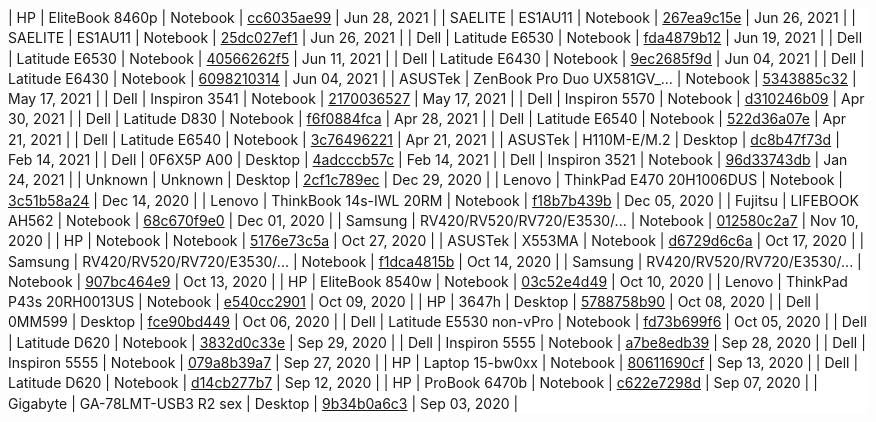 | HP            | EliteBook 8460p             | Notebook    | [cc6035ae99](https://linux-hardware.org/?probe=cc6035ae99) | Jun 28, 2021 |
| SAELITE       | ES1AU11                     | Notebook    | [267ea9c15e](https://linux-hardware.org/?probe=267ea9c15e) | Jun 26, 2021 |
| SAELITE       | ES1AU11                     | Notebook    | [25dc027ef1](https://linux-hardware.org/?probe=25dc027ef1) | Jun 26, 2021 |
| Dell          | Latitude E6530              | Notebook    | [fda4879b12](https://linux-hardware.org/?probe=fda4879b12) | Jun 19, 2021 |
| Dell          | Latitude E6530              | Notebook    | [40566262f5](https://linux-hardware.org/?probe=40566262f5) | Jun 11, 2021 |
| Dell          | Latitude E6430              | Notebook    | [9ec2685f9d](https://linux-hardware.org/?probe=9ec2685f9d) | Jun 04, 2021 |
| Dell          | Latitude E6430              | Notebook    | [6098210314](https://linux-hardware.org/?probe=6098210314) | Jun 04, 2021 |
| ASUSTek       | ZenBook Pro Duo UX581GV_... | Notebook    | [5343885c32](https://linux-hardware.org/?probe=5343885c32) | May 17, 2021 |
| Dell          | Inspiron 3541               | Notebook    | [2170036527](https://linux-hardware.org/?probe=2170036527) | May 17, 2021 |
| Dell          | Inspiron 5570               | Notebook    | [d310246b09](https://linux-hardware.org/?probe=d310246b09) | Apr 30, 2021 |
| Dell          | Latitude D830               | Notebook    | [f6f0884fca](https://linux-hardware.org/?probe=f6f0884fca) | Apr 28, 2021 |
| Dell          | Latitude E6540              | Notebook    | [522d36a07e](https://linux-hardware.org/?probe=522d36a07e) | Apr 21, 2021 |
| Dell          | Latitude E6540              | Notebook    | [3c76496221](https://linux-hardware.org/?probe=3c76496221) | Apr 21, 2021 |
| ASUSTek       | H110M-E/M.2                 | Desktop     | [dc8b47f73d](https://linux-hardware.org/?probe=dc8b47f73d) | Feb 14, 2021 |
| Dell          | 0F6X5P A00                  | Desktop     | [4adcccb57c](https://linux-hardware.org/?probe=4adcccb57c) | Feb 14, 2021 |
| Dell          | Inspiron 3521               | Notebook    | [96d33743db](https://linux-hardware.org/?probe=96d33743db) | Jan 24, 2021 |
| Unknown       | Unknown                     | Desktop     | [2cf1c789ec](https://linux-hardware.org/?probe=2cf1c789ec) | Dec 29, 2020 |
| Lenovo        | ThinkPad E470 20H1006DUS    | Notebook    | [3c51b58a24](https://linux-hardware.org/?probe=3c51b58a24) | Dec 14, 2020 |
| Lenovo        | ThinkBook 14s-IWL 20RM      | Notebook    | [f18b7b439b](https://linux-hardware.org/?probe=f18b7b439b) | Dec 05, 2020 |
| Fujitsu       | LIFEBOOK AH562              | Notebook    | [68c670f9e0](https://linux-hardware.org/?probe=68c670f9e0) | Dec 01, 2020 |
| Samsung       | RV420/RV520/RV720/E3530/... | Notebook    | [012580c2a7](https://linux-hardware.org/?probe=012580c2a7) | Nov 10, 2020 |
| HP            | Notebook                    | Notebook    | [5176e73c5a](https://linux-hardware.org/?probe=5176e73c5a) | Oct 27, 2020 |
| ASUSTek       | X553MA                      | Notebook    | [d6729d6c6a](https://linux-hardware.org/?probe=d6729d6c6a) | Oct 17, 2020 |
| Samsung       | RV420/RV520/RV720/E3530/... | Notebook    | [f1dca4815b](https://linux-hardware.org/?probe=f1dca4815b) | Oct 14, 2020 |
| Samsung       | RV420/RV520/RV720/E3530/... | Notebook    | [907bc464e9](https://linux-hardware.org/?probe=907bc464e9) | Oct 13, 2020 |
| HP            | EliteBook 8540w             | Notebook    | [03c52e4d49](https://linux-hardware.org/?probe=03c52e4d49) | Oct 10, 2020 |
| Lenovo        | ThinkPad P43s 20RH0013US    | Notebook    | [e540cc2901](https://linux-hardware.org/?probe=e540cc2901) | Oct 09, 2020 |
| HP            | 3647h                       | Desktop     | [5788758b90](https://linux-hardware.org/?probe=5788758b90) | Oct 08, 2020 |
| Dell          | 0MM599                      | Desktop     | [fce90bd449](https://linux-hardware.org/?probe=fce90bd449) | Oct 06, 2020 |
| Dell          | Latitude E5530 non-vPro     | Notebook    | [fd73b699f6](https://linux-hardware.org/?probe=fd73b699f6) | Oct 05, 2020 |
| Dell          | Latitude D620               | Notebook    | [3832d0c33e](https://linux-hardware.org/?probe=3832d0c33e) | Sep 29, 2020 |
| Dell          | Inspiron 5555               | Notebook    | [a7be8edb39](https://linux-hardware.org/?probe=a7be8edb39) | Sep 28, 2020 |
| Dell          | Inspiron 5555               | Notebook    | [079a8b39a7](https://linux-hardware.org/?probe=079a8b39a7) | Sep 27, 2020 |
| HP            | Laptop 15-bw0xx             | Notebook    | [80611690cf](https://linux-hardware.org/?probe=80611690cf) | Sep 13, 2020 |
| Dell          | Latitude D620               | Notebook    | [d14cb277b7](https://linux-hardware.org/?probe=d14cb277b7) | Sep 12, 2020 |
| HP            | ProBook 6470b               | Notebook    | [c622e7298d](https://linux-hardware.org/?probe=c622e7298d) | Sep 07, 2020 |
| Gigabyte      | GA-78LMT-USB3 R2 sex        | Desktop     | [9b34b0a6c3](https://linux-hardware.org/?probe=9b34b0a6c3) | Sep 03, 2020 |
